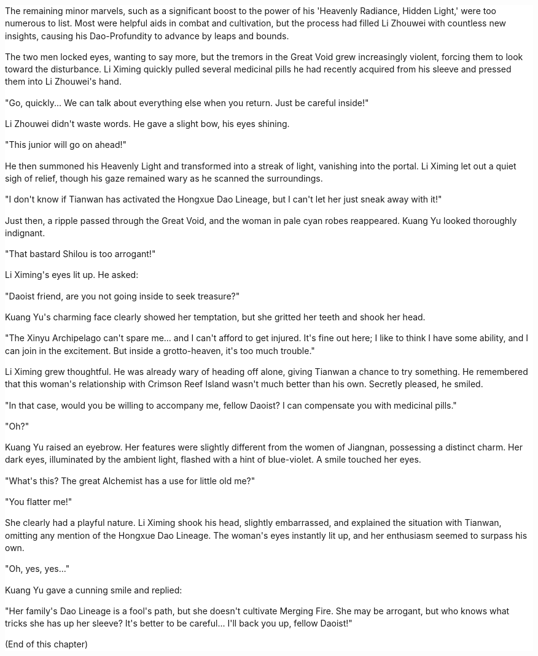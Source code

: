 The remaining minor marvels, such as a significant boost to the power of his 'Heavenly Radiance, Hidden Light,' were too numerous to list. Most were helpful aids in combat and cultivation, but the process had filled Li Zhouwei with countless new insights, causing his Dao-Profundity to advance by leaps and bounds.

The two men locked eyes, wanting to say more, but the tremors in the Great Void grew increasingly violent, forcing them to look toward the disturbance. Li Ximing quickly pulled several medicinal pills he had recently acquired from his sleeve and pressed them into Li Zhouwei's hand.

"Go, quickly... We can talk about everything else when you return. Just be careful inside!"

Li Zhouwei didn't waste words. He gave a slight bow, his eyes shining.

"This junior will go on ahead!"

He then summoned his Heavenly Light and transformed into a streak of light, vanishing into the portal. Li Ximing let out a quiet sigh of relief, though his gaze remained wary as he scanned the surroundings.

"I don't know if Tianwan has activated the Hongxue Dao Lineage, but I can't let her just sneak away with it!"

Just then, a ripple passed through the Great Void, and the woman in pale cyan robes reappeared. Kuang Yu looked thoroughly indignant.

"That bastard Shilou is too arrogant!"

Li Ximing's eyes lit up. He asked:

"Daoist friend, are you not going inside to seek treasure?"

Kuang Yu's charming face clearly showed her temptation, but she gritted her teeth and shook her head.

"The Xinyu Archipelago can't spare me... and I can't afford to get injured. It's fine out here; I like to think I have some ability, and I can join in the excitement. But inside a grotto-heaven, it's too much trouble."

Li Ximing grew thoughtful. He was already wary of heading off alone, giving Tianwan a chance to try something. He remembered that this woman's relationship with Crimson Reef Island wasn't much better than his own. Secretly pleased, he smiled.

"In that case, would you be willing to accompany me, fellow Daoist? I can compensate you with medicinal pills."

"Oh?"

Kuang Yu raised an eyebrow. Her features were slightly different from the women of Jiangnan, possessing a distinct charm. Her dark eyes, illuminated by the ambient light, flashed with a hint of blue-violet. A smile touched her eyes.

"What's this? The great Alchemist has a use for little old me?"

"You flatter me!"

She clearly had a playful nature. Li Ximing shook his head, slightly embarrassed, and explained the situation with Tianwan, omitting any mention of the Hongxue Dao Lineage. The woman's eyes instantly lit up, and her enthusiasm seemed to surpass his own.

"Oh, yes, yes..."

Kuang Yu gave a cunning smile and replied:

"Her family's Dao Lineage is a fool's path, but she doesn't cultivate Merging Fire. She may be arrogant, but who knows what tricks she has up her sleeve? It's better to be careful... I'll back you up, fellow Daoist!"

(End of this chapter)
